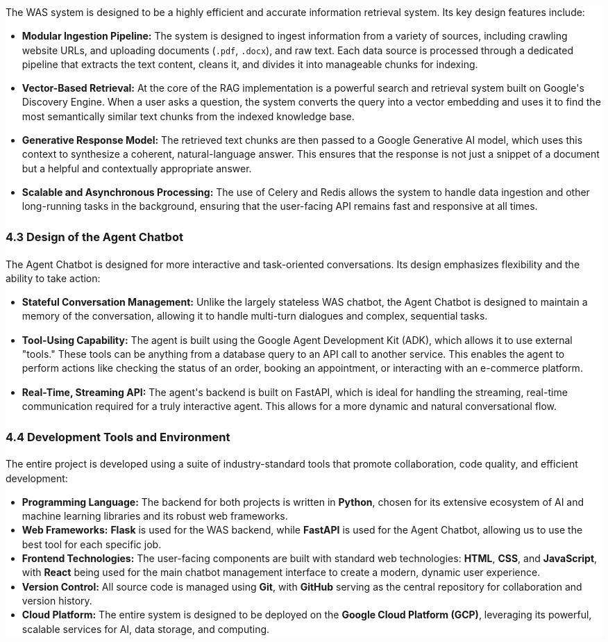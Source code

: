 The WAS system is designed to be a highly efficient and accurate information retrieval system. Its key design features include:

*   **Modular Ingestion Pipeline:** The system is designed to ingest information from a variety of sources, including crawling website URLs, and uploading documents (`.pdf`, `.docx`), and raw text. Each data source is processed through a dedicated pipeline that extracts the text content, cleans it, and divides it into manageable chunks for indexing.

*   **Vector-Based Retrieval:** At the core of the RAG implementation is a powerful search and retrieval system built on Google's Discovery Engine. When a user asks a question, the system converts the query into a vector embedding and uses it to find the most semantically similar text chunks from the indexed knowledge base.

*   **Generative Response Model:** The retrieved text chunks are then passed to a Google Generative AI model, which uses this context to synthesize a coherent, natural-language answer. This ensures that the response is not just a snippet of a document but a helpful and contextually appropriate answer.

*   **Scalable and Asynchronous Processing:** The use of Celery and Redis allows the system to handle data ingestion and other long-running tasks in the background, ensuring that the user-facing API remains fast and responsive at all times.

### 4.3 Design of the Agent Chatbot

The Agent Chatbot is designed for more interactive and task-oriented conversations. Its design emphasizes flexibility and the ability to take action:

*   **Stateful Conversation Management:** Unlike the largely stateless WAS chatbot, the Agent Chatbot is designed to maintain a memory of the conversation, allowing it to handle multi-turn dialogues and complex, sequential tasks.

*   **Tool-Using Capability:** The agent is built using the Google Agent Development Kit (ADK), which allows it to use external "tools." These tools can be anything from a database query to an API call to another service. This enables the agent to perform actions like checking the status of an order, booking an appointment, or interacting with an e-commerce platform.

*   **Real-Time, Streaming API:** The agent's backend is built on FastAPI, which is ideal for handling the streaming, real-time communication required for a truly interactive agent. This allows for a more dynamic and natural conversational flow.

### 4.4 Development Tools and Environment

The entire project is developed using a suite of industry-standard tools that promote collaboration, code quality, and efficient development:

*   **Programming Language:** The backend for both projects is written in **Python**, chosen for its extensive ecosystem of AI and machine learning libraries and its robust web frameworks.
*   **Web Frameworks:** **Flask** is used for the WAS backend, while **FastAPI** is used for the Agent Chatbot, allowing us to use the best tool for each specific job.
*   **Frontend Technologies:** The user-facing components are built with standard web technologies: **HTML**, **CSS**, and **JavaScript**, with **React** being used for the main chatbot management interface to create a modern, dynamic user experience.
*   **Version Control:** All source code is managed using **Git**, with **GitHub** serving as the central repository for collaboration and version history.
*   **Cloud Platform:** The entire system is designed to be deployed on the **Google Cloud Platform (GCP)**, leveraging its powerful, scalable services for AI, data storage, and computing.
